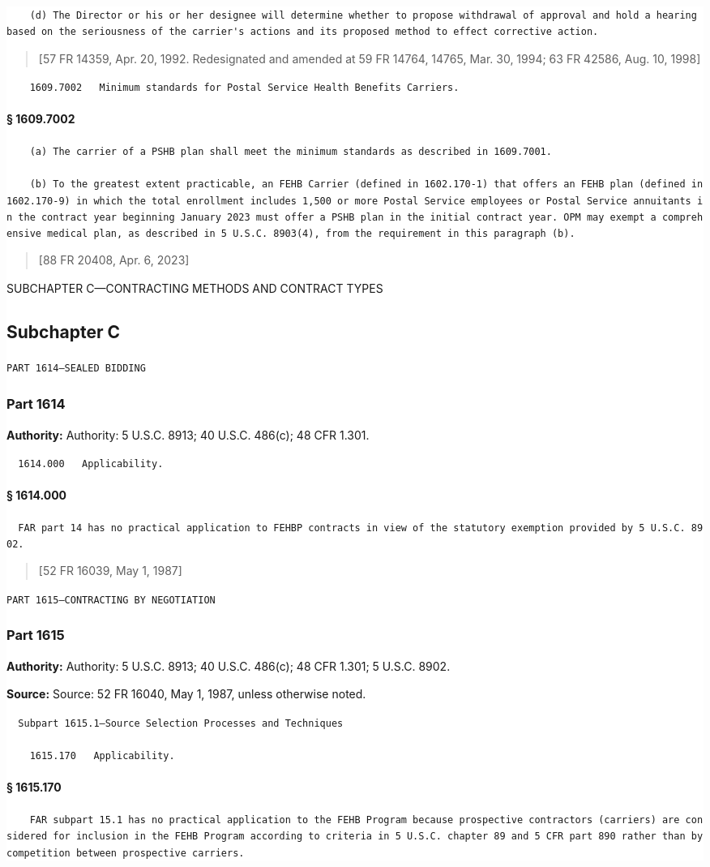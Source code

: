         (d) The Director or his or her designee will determine whether to propose withdrawal of approval and hold a hearing based on the seriousness of the carrier's actions and its proposed method to effect corrective action.

> [57 FR 14359, Apr. 20, 1992. Redesignated and amended at 59 FR 14764, 14765, Mar. 30, 1994; 63 FR 42586, Aug. 10, 1998]

        1609.7002   Minimum standards for Postal Service Health Benefits Carriers.

#### § 1609.7002

        (a) The carrier of a PSHB plan shall meet the minimum standards as described in 1609.7001.

        (b) To the greatest extent practicable, an FEHB Carrier (defined in 1602.170-1) that offers an FEHB plan (defined in 1602.170-9) in which the total enrollment includes 1,500 or more Postal Service employees or Postal Service annuitants in the contract year beginning January 2023 must offer a PSHB plan in the initial contract year. OPM may exempt a comprehensive medical plan, as described in 5 U.S.C. 8903(4), from the requirement in this paragraph (b).

> [88 FR 20408, Apr. 6, 2023]

  SUBCHAPTER C—CONTRACTING METHODS AND CONTRACT TYPES

## Subchapter C

    PART 1614—SEALED BIDDING

### Part 1614

**Authority:** Authority: 5 U.S.C. 8913; 40 U.S.C. 486(c); 48 CFR 1.301.

      1614.000   Applicability.

#### § 1614.000

      FAR part 14 has no practical application to FEHBP contracts in view of the statutory exemption provided by 5 U.S.C. 8902.

> [52 FR 16039, May 1, 1987]

    PART 1615—CONTRACTING BY NEGOTIATION

### Part 1615

**Authority:** Authority: 5 U.S.C. 8913; 40 U.S.C. 486(c); 48 CFR 1.301; 5 U.S.C. 8902.

**Source:** Source: 52 FR 16040, May 1, 1987, unless otherwise noted.

      Subpart 1615.1—Source Selection Processes and Techniques

        1615.170   Applicability.

#### § 1615.170

        FAR subpart 15.1 has no practical application to the FEHB Program because prospective contractors (carriers) are considered for inclusion in the FEHB Program according to criteria in 5 U.S.C. chapter 89 and 5 CFR part 890 rather than by competition between prospective carriers.
